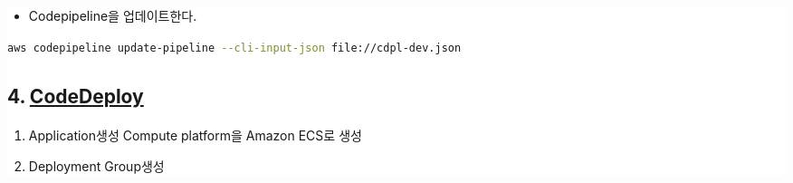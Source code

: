    - Codepipeline을 업데이트한다.  
   ```bash
   aws codepipeline update-pipeline --cli-input-json file://cdpl-dev.json
   ```

## 4. [CodeDeploy](https://docs.aws.amazon.com/codedeploy/latest/userguide/deployment-configurations.html)

1. Application생성 
Compute platform을 Amazon ECS로 생성 

2. Deployment Group생성
